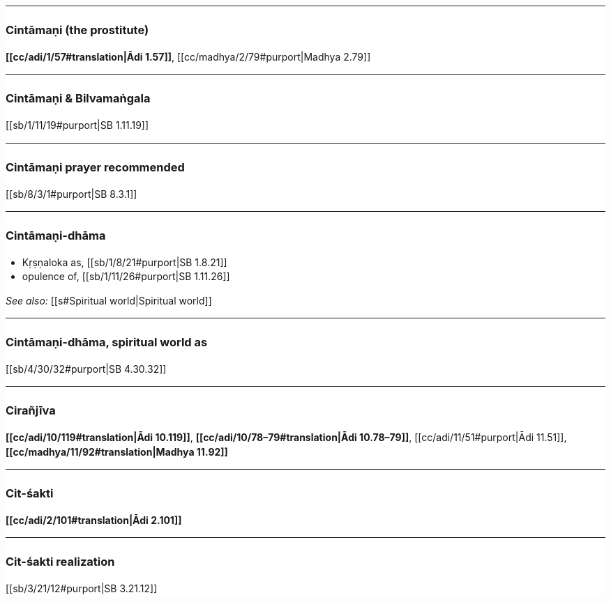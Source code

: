 
---

### Cintāmaṇi (the prostitute)

**[[cc/adi/1/57#translation|Ādi 1.57]]**, [[cc/madhya/2/79#purport|Madhya 2.79]]


---

### Cintāmaṇi & Bilvamaṅgala

[[sb/1/11/19#purport|SB 1.11.19]]


---

### Cintāmaṇi prayer recommended

[[sb/8/3/1#purport|SB 8.3.1]]


---

### Cintāmaṇi-dhāma

* Kṛṣṇaloka as, [[sb/1/8/21#purport|SB 1.8.21]]
* opulence of, [[sb/1/11/26#purport|SB 1.11.26]]

*See also:* [[s#Spiritual world|Spiritual world]]

---

### Cintāmaṇi-dhāma, spiritual world as

[[sb/4/30/32#purport|SB 4.30.32]]


---

### Cirañjīva

**[[cc/adi/10/119#translation|Ādi 10.119]]**, **[[cc/adi/10/78–79#translation|Ādi 10.78–79]]**, [[cc/adi/11/51#purport|Ādi 11.51]], **[[cc/madhya/11/92#translation|Madhya 11.92]]**


---

### Cit-śakti

**[[cc/adi/2/101#translation|Ādi 2.101]]**


---

### Cit-śakti realization

[[sb/3/21/12#purport|SB 3.21.12]]
